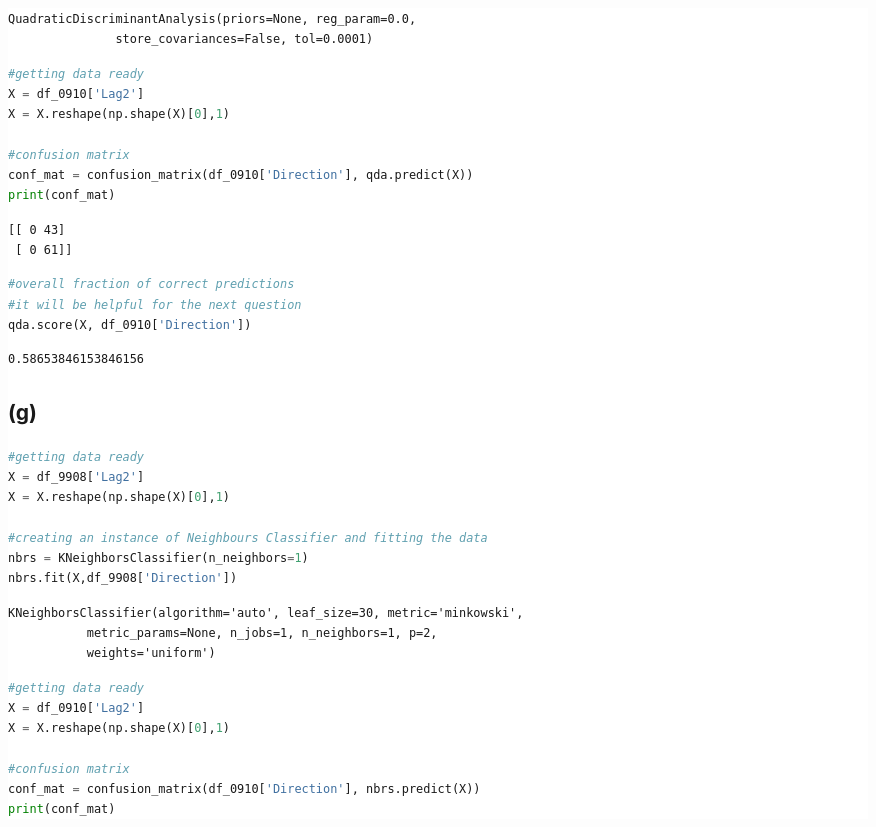 

    QuadraticDiscriminantAnalysis(priors=None, reg_param=0.0,
                   store_covariances=False, tol=0.0001)




```python
#getting data ready
X = df_0910['Lag2']
X = X.reshape(np.shape(X)[0],1)

#confusion matrix
conf_mat = confusion_matrix(df_0910['Direction'], qda.predict(X))
print(conf_mat)
```

    [[ 0 43]
     [ 0 61]]



```python
#overall fraction of correct predictions
#it will be helpful for the next question
qda.score(X, df_0910['Direction'])
```




    0.58653846153846156



## (g)


```python
#getting data ready
X = df_9908['Lag2']
X = X.reshape(np.shape(X)[0],1)

#creating an instance of Neighbours Classifier and fitting the data
nbrs = KNeighborsClassifier(n_neighbors=1)
nbrs.fit(X,df_9908['Direction'])
```




    KNeighborsClassifier(algorithm='auto', leaf_size=30, metric='minkowski',
               metric_params=None, n_jobs=1, n_neighbors=1, p=2,
               weights='uniform')




```python
#getting data ready
X = df_0910['Lag2']
X = X.reshape(np.shape(X)[0],1)

#confusion matrix
conf_mat = confusion_matrix(df_0910['Direction'], nbrs.predict(X))
print(conf_mat)
```
